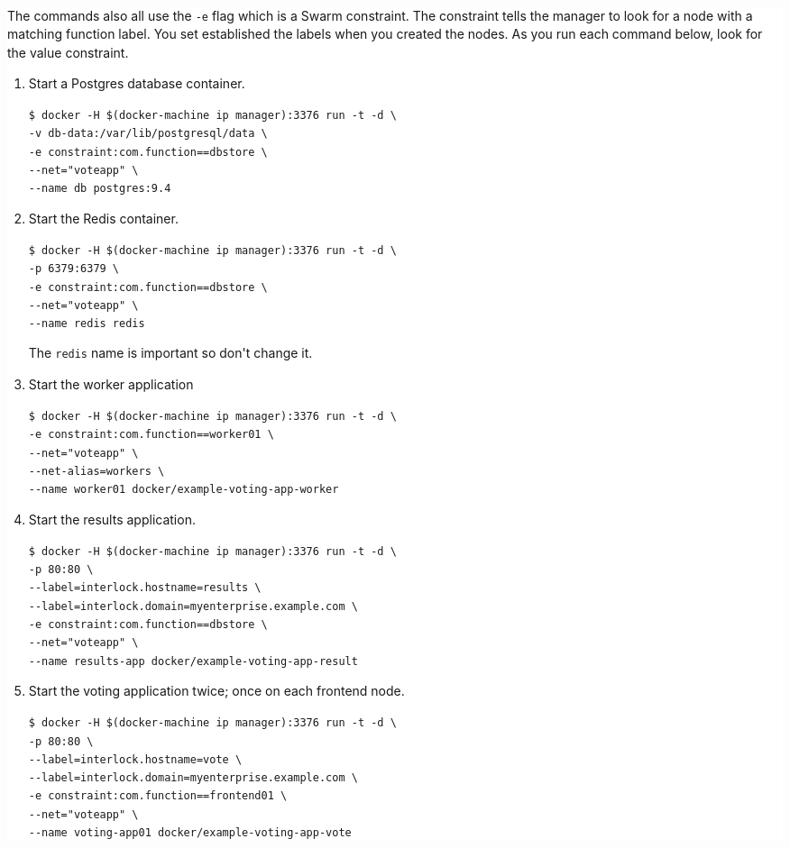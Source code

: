 The commands also all use the `-e` flag which is a Swarm constraint. The
constraint tells the manager to look for a node with a matching function label.
You set established the labels when you created the nodes. As you run each
command below, look for the value constraint.

1. Start a Postgres database container.

   ```none
   $ docker -H $(docker-machine ip manager):3376 run -t -d \
   -v db-data:/var/lib/postgresql/data \
   -e constraint:com.function==dbstore \
   --net="voteapp" \
   --name db postgres:9.4
   ```

6. Start the Redis container.

   ```none
   $ docker -H $(docker-machine ip manager):3376 run -t -d \
   -p 6379:6379 \
   -e constraint:com.function==dbstore \
   --net="voteapp" \
   --name redis redis
   ```

    The `redis` name is important so don't change it.

7. Start the worker application

   ```none
   $ docker -H $(docker-machine ip manager):3376 run -t -d \
   -e constraint:com.function==worker01 \
   --net="voteapp" \
   --net-alias=workers \
   --name worker01 docker/example-voting-app-worker
   ```

6. Start the results application.

   ```none
   $ docker -H $(docker-machine ip manager):3376 run -t -d \
   -p 80:80 \
   --label=interlock.hostname=results \
   --label=interlock.domain=myenterprise.example.com \
   -e constraint:com.function==dbstore \
   --net="voteapp" \
   --name results-app docker/example-voting-app-result
   ```

7. Start the voting application twice; once on each frontend node.

   ```none
   $ docker -H $(docker-machine ip manager):3376 run -t -d \
   -p 80:80 \
   --label=interlock.hostname=vote \
   --label=interlock.domain=myenterprise.example.com \
   -e constraint:com.function==frontend01 \
   --net="voteapp" \
   --name voting-app01 docker/example-voting-app-vote
   ```
